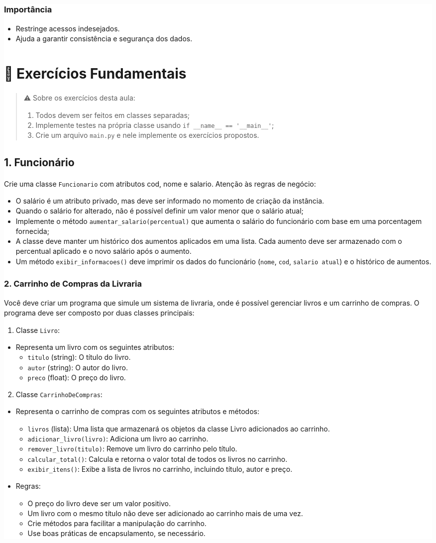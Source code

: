 ### Importância

- Restringe acessos indesejados.
- Ajuda a garantir consistência e segurança dos dados.

# 🧱 Exercícios Fundamentais

> ⚠️ Sobre os exercícios desta aula:
>
> 1. Todos devem ser feitos em classes separadas;
> 2. Implemente testes na própria classe usando `if __name__ == '__main__'`;
> 3. Crie um arquivo `main.py` e nele implemente os exercícios propostos.

## 1. **Funcionário**

Crie uma classe `Funcionario` com atributos cod, nome e salario. Atenção às regras de negócio:

- O salário é um atributo privado, mas deve ser informado no momento de criação da instância.
- Quando o salário for alterado, não é possível definir um valor menor que o salário atual;
- Implemente o método `aumentar_salario(percentual)` que aumenta o salário do funcionário com base em uma porcentagem fornecida;
- A classe deve manter um histórico dos aumentos aplicados em uma lista. Cada aumento deve ser armazenado com o percentual aplicado e o novo salário após o aumento.
- Um método `exibir_informacoes()` deve imprimir os dados do funcionário (`nome`, `cod`, `salario atual`) e o histórico de aumentos.

### 2. Carrinho de Compras da Livraria

Você deve criar um programa que simule um sistema de livraria, onde é possível gerenciar livros e um carrinho de compras. O programa deve ser composto por duas classes principais:

1. Classe `Livro`:

- Representa um livro com os seguintes atributos:
  - `titulo` (string): O título do livro.
  - `autor` (string): O autor do livro.
  - `preco` (float): O preço do livro.

2. Classe `CarrinhoDeCompras`:

- Representa o carrinho de compras com os seguintes atributos e métodos:
  - `livros` (lista): Uma lista que armazenará os objetos da classe Livro adicionados ao carrinho.
  - `adicionar_livro(livro)`: Adiciona um livro ao carrinho.
  - `remover_livro(titulo)`: Remove um livro do carrinho pelo título.
  - `calcular_total()`: Calcula e retorna o valor total de todos os livros no carrinho.
  - `exibir_itens()`: Exibe a lista de livros no carrinho, incluindo título, autor e preço.

- Regras:
  - O preço do livro deve ser um valor positivo.
  - Um livro com o mesmo título não deve ser adicionado ao carrinho mais de uma vez.
  - Crie métodos para facilitar a manipulação do carrinho.
  - Use boas práticas de encapsulamento, se necessário.
